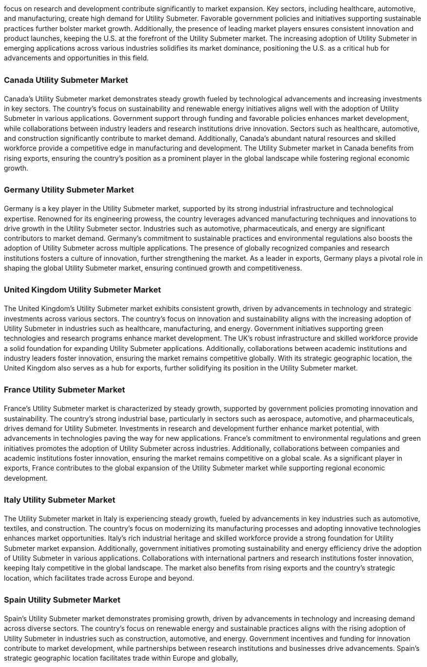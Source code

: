 focus on research and development contribute significantly to market expansion. Key sectors, including healthcare, automotive, and manufacturing, create high demand for Utility Submeter. Favorable government policies and initiatives supporting sustainable practices further bolster market growth. Additionally, the presence of leading market players ensures consistent innovation and product launches, keeping the U.S. at the forefront of the Utility Submeter market. The increasing adoption of Utility Submeter in emerging applications across various industries solidifies its market dominance, positioning the U.S. as a critical hub for advancements and opportunities in this field.</p><h3>Canada Utility Submeter Market</h3><p>Canada&rsquo;s Utility Submeter market demonstrates steady growth fueled by technological advancements and increasing investments in key sectors. The country&rsquo;s focus on sustainability and renewable energy initiatives aligns well with the adoption of Utility Submeter in various applications. Government support through funding and favorable policies enhances market development, while collaborations between industry leaders and research institutions drive innovation. Sectors such as healthcare, automotive, and construction significantly contribute to market demand. Additionally, Canada&rsquo;s abundant natural resources and skilled workforce provide a competitive edge in manufacturing and development. The Utility Submeter market in Canada benefits from rising exports, ensuring the country&rsquo;s position as a prominent player in the global landscape while fostering regional economic growth.</p><h3>Germany Utility Submeter Market</h3><p>Germany is a key player in the Utility Submeter market, supported by its strong industrial infrastructure and technological expertise. Renowned for its engineering prowess, the country leverages advanced manufacturing techniques and innovations to drive growth in the Utility Submeter sector. Industries such as automotive, pharmaceuticals, and energy are significant contributors to market demand. Germany&rsquo;s commitment to sustainable practices and environmental regulations also boosts the adoption of Utility Submeter across multiple applications. The presence of globally recognized companies and research institutions fosters a culture of innovation, further strengthening the market. As a leader in exports, Germany plays a pivotal role in shaping the global Utility Submeter market, ensuring continued growth and competitiveness.</p><h3>United Kingdom Utility Submeter Market</h3><p>The United Kingdom&rsquo;s Utility Submeter market exhibits consistent growth, driven by advancements in technology and strategic investments across various sectors. The country&rsquo;s focus on innovation and sustainability aligns with the increasing adoption of Utility Submeter in industries such as healthcare, manufacturing, and energy. Government initiatives supporting green technologies and research programs enhance market development. The UK&rsquo;s robust infrastructure and skilled workforce provide a solid foundation for expanding Utility Submeter applications. Additionally, collaborations between academic institutions and industry leaders foster innovation, ensuring the market remains competitive globally. With its strategic geographic location, the United Kingdom also serves as a hub for exports, further solidifying its position in the Utility Submeter market.</p><h3>France Utility Submeter Market</h3><p>France&rsquo;s Utility Submeter market is characterized by steady growth, supported by government policies promoting innovation and sustainability. The country&rsquo;s strong industrial base, particularly in sectors such as aerospace, automotive, and pharmaceuticals, drives demand for Utility Submeter. Investments in research and development further enhance market potential, with advancements in technologies paving the way for new applications. France&rsquo;s commitment to environmental regulations and green initiatives promotes the adoption of Utility Submeter across industries. Additionally, collaborations between companies and academic institutions foster innovation, ensuring the market remains competitive on a global scale. As a significant player in exports, France contributes to the global expansion of the Utility Submeter market while supporting regional economic development.</p><h3>Italy Utility Submeter Market</h3><p>The Utility Submeter market in Italy is experiencing steady growth, fueled by advancements in key industries such as automotive, textiles, and construction. The country&rsquo;s focus on modernizing its manufacturing processes and adopting innovative technologies enhances market opportunities. Italy&rsquo;s rich industrial heritage and skilled workforce provide a strong foundation for Utility Submeter market expansion. Additionally, government initiatives promoting sustainability and energy efficiency drive the adoption of Utility Submeter in various applications. Collaborations with international partners and research institutions foster innovation, keeping Italy competitive in the global landscape. The market also benefits from rising exports and the country&rsquo;s strategic location, which facilitates trade across Europe and beyond.</p><h3>Spain Utility Submeter Market</h3><p>Spain&rsquo;s Utility Submeter market demonstrates promising growth, driven by advancements in technology and increasing demand across diverse sectors. The country&rsquo;s focus on renewable energy and sustainable practices aligns with the rising adoption of Utility Submeter in industries such as construction, automotive, and energy. Government incentives and funding for innovation contribute to market development, while partnerships between research institutions and businesses drive advancements. Spain&rsquo;s strategic geographic location facilitates trade within Europe and globally,
